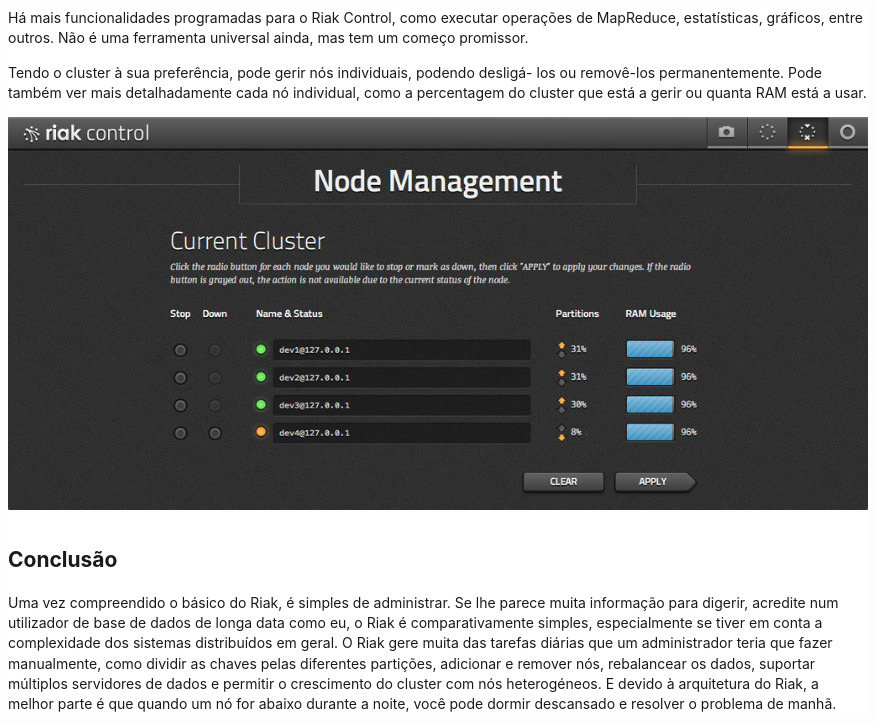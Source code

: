 Há mais funcionalidades programadas para o Riak Control, como executar operações
de MapReduce, estatísticas, gráficos, entre outros. Não é uma ferramenta
universal ainda, mas tem um começo promissor.

Tendo o cluster à sua preferência, pode gerir nós individuais, podendo desligá-
los ou removê-los permanentemente.  Pode também ver mais detalhadamente cada nó
individual, como a percentagem do cluster que está a gerir ou quanta RAM está a
usar.

![Vista da Gestão do Nó](../assets/control-node-mgmt.png)



## Conclusão

Uma vez compreendido o básico do Riak, é simples de administrar. Se lhe parece
muita informação para digerir, acredite num utilizador de base de dados de longa
data como eu, o Riak é comparativamente simples, especialmente se tiver em conta
a complexidade dos sistemas distribuídos em geral. O Riak gere muita das tarefas
diárias que um administrador teria que fazer manualmente, como dividir as chaves
pelas diferentes partições, adicionar e remover nós, rebalancear os dados,
suportar múltiplos servidores de dados e permitir o crescimento do cluster com
nós heterogéneos. E devido à arquitetura do Riak, a melhor parte é que quando um
nó for abaixo durante a noite, você pode dormir descansado e resolver o problema
de manhã.
